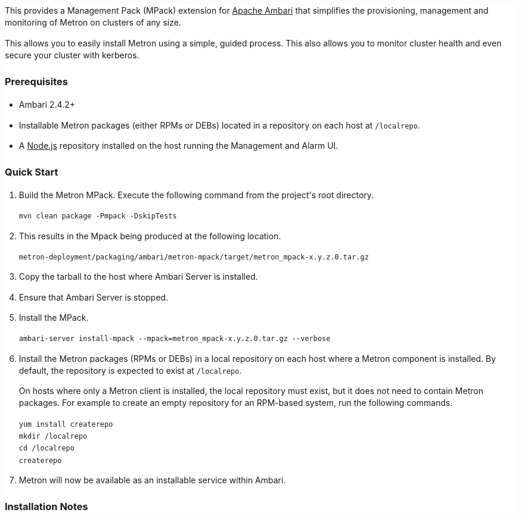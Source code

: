 

This provides a Management Pack (MPack) extension for [Apache Ambari](https://ambari.apache.org/) that simplifies the provisioning, management and monitoring of Metron on clusters of any size.  

This allows you to easily install Metron using a simple, guided process.  This also allows you to monitor cluster health and even secure your cluster with kerberos.

### Prerequisites

* Ambari 2.4.2+

* Installable Metron packages (either RPMs or DEBs) located in a repository on each host at `/localrepo`.

* A [Node.js](https://nodejs.org/en/download/package-manager/) repository installed on the host running the Management and Alarm UI.

### Quick Start

1. Build the Metron MPack. Execute the following command from the project's root directory.
    ```
    mvn clean package -Pmpack -DskipTests
    ```

1. This results in the Mpack being produced at the following location.
    ```
    metron-deployment/packaging/ambari/metron-mpack/target/metron_mpack-x.y.z.0.tar.gz
    ```

1. Copy the tarball to the host where Ambari Server is installed.

1. Ensure that Ambari Server is stopped.

1. Install the MPack.
    ```
    ambari-server install-mpack --mpack=metron_mpack-x.y.z.0.tar.gz --verbose
    ```

1. Install the Metron packages (RPMs or DEBs) in a local repository on each host where a Metron component is installed.  By default, the repository is expected to exist at `/localrepo`.

    On hosts where only a Metron client is installed, the local repository must exist, but it does not need to contain Metron packages.  For example to create an empty repository for an RPM-based system, run the following commands.

    ```
    yum install createrepo
    mkdir /localrepo
    cd /localrepo
    createrepo
    ```

1. Metron will now be available as an installable service within Ambari.  

### Installation Notes
